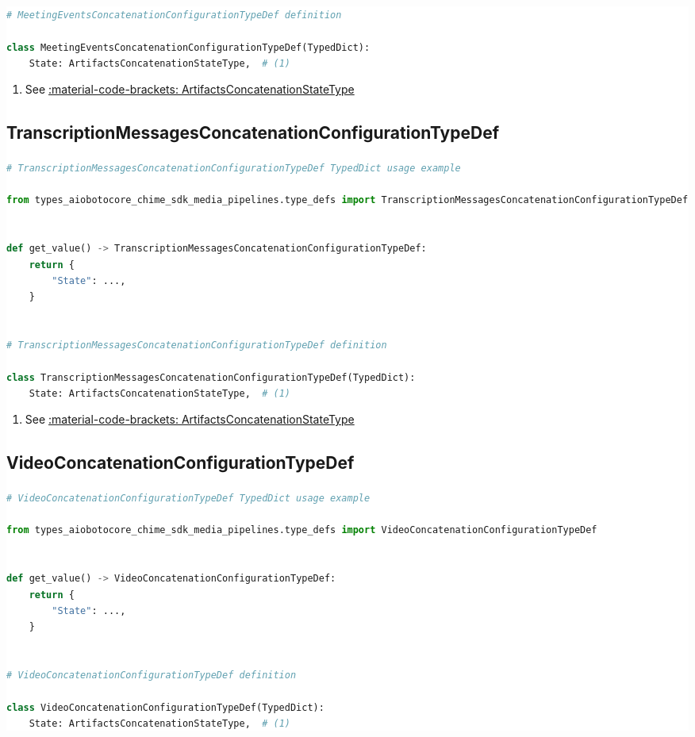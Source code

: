 ```python
# MeetingEventsConcatenationConfigurationTypeDef definition

class MeetingEventsConcatenationConfigurationTypeDef(TypedDict):
    State: ArtifactsConcatenationStateType,  # (1)
```

1. See [:material-code-brackets: ArtifactsConcatenationStateType](./literals.md#artifactsconcatenationstatetype) 
## TranscriptionMessagesConcatenationConfigurationTypeDef

```python
# TranscriptionMessagesConcatenationConfigurationTypeDef TypedDict usage example

from types_aiobotocore_chime_sdk_media_pipelines.type_defs import TranscriptionMessagesConcatenationConfigurationTypeDef


def get_value() -> TranscriptionMessagesConcatenationConfigurationTypeDef:
    return {
        "State": ...,
    }


# TranscriptionMessagesConcatenationConfigurationTypeDef definition

class TranscriptionMessagesConcatenationConfigurationTypeDef(TypedDict):
    State: ArtifactsConcatenationStateType,  # (1)
```

1. See [:material-code-brackets: ArtifactsConcatenationStateType](./literals.md#artifactsconcatenationstatetype) 
## VideoConcatenationConfigurationTypeDef

```python
# VideoConcatenationConfigurationTypeDef TypedDict usage example

from types_aiobotocore_chime_sdk_media_pipelines.type_defs import VideoConcatenationConfigurationTypeDef


def get_value() -> VideoConcatenationConfigurationTypeDef:
    return {
        "State": ...,
    }


# VideoConcatenationConfigurationTypeDef definition

class VideoConcatenationConfigurationTypeDef(TypedDict):
    State: ArtifactsConcatenationStateType,  # (1)
```
